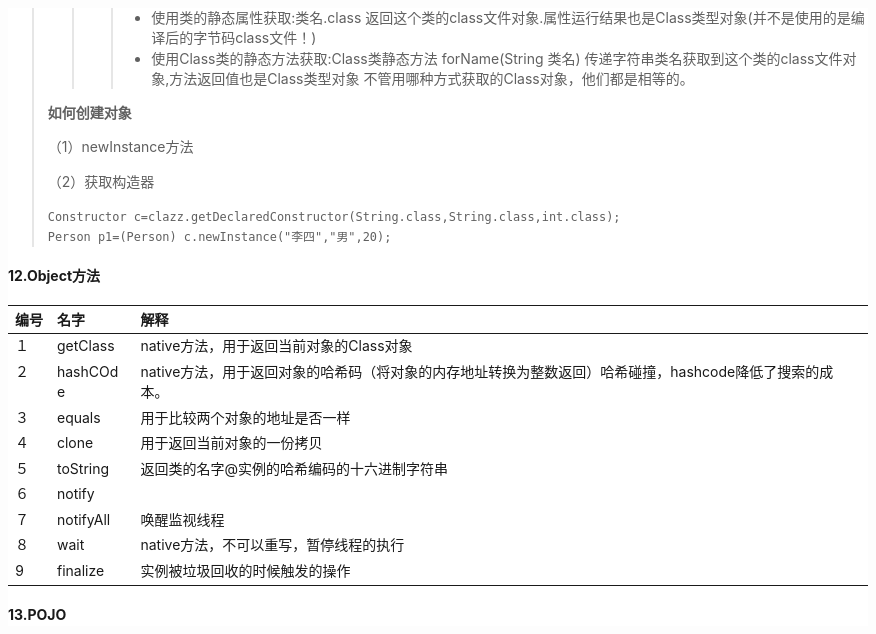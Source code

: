 > > > - 使用类的静态属性获取:类名.class 返回这个类的class文件对象.属性运行结果也是Class类型对象(并不是使用的是编译后的字节码class文件！)
> > > - 使用Class类的静态方法获取:Class类静态方法 forName(String 类名) 传递字符串类名获取到这个类的class文件对象,方法返回值也是Class类型对象 不管用哪种方式获取的Class对象，他们都是相等的。
>
> **如何创建对象**
>
> （1）newInstance方法
>
> （2）获取构造器
>
> 
>
> ```
> 
> ```
>
> 
>
> 
>
> 
>
> 
>
> 
>
> ```
> Constructor c=clazz.getDeclaredConstructor(String.class,String.class,int.class); 
> Person p1=(Person) c.newInstance("李四","男",20);
> ```

#### 12.Object方法

| 编号 | 名字      | 解释                                                         |
| :--- | :-------- | :----------------------------------------------------------- |
| １   | getClass  | native方法，用于返回当前对象的Class对象                      |
| ２   | hashCOde  | native方法，用于返回对象的哈希码（将对象的内存地址转换为整数返回）哈希碰撞，hashcode降低了搜索的成本。 |
| ３   | equals    | 用于比较两个对象的地址是否一样                               |
| ４   | clone     | 用于返回当前对象的一份拷贝                                   |
| ５   | toString  | 返回类的名字@实例的哈希编码的十六进制字符串                  |
| ６   | notify    |                                                              |
| ７   | notifyAll | 唤醒监视线程                                                 |
| ８   | wait      | native方法，不可以重写，暂停线程的执行                       |
| 9    | finalize  | 实例被垃圾回收的时候触发的操作                               |

#### 13.POJO
